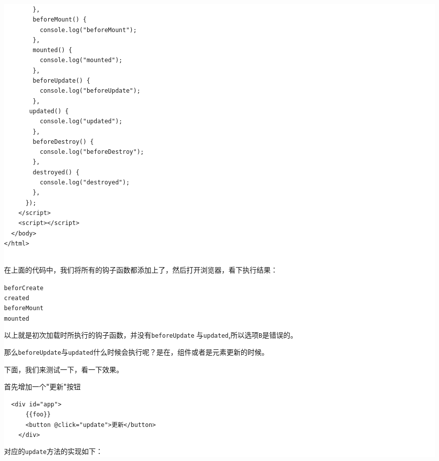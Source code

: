 ```vue
        },
        beforeMount() {
          console.log("beforeMount");
        },
        mounted() {
          console.log("mounted");
        },
        beforeUpdate() {
          console.log("beforeUpdate");
        },
       updated() {
          console.log("updated");
        },
        beforeDestroy() {
          console.log("beforeDestroy");
        },
        destroyed() {
          console.log("destroyed");
        },
      });
    </script>
    <script></script>
  </body>
</html>


```

在上面的代码中，我们将所有的钩子函数都添加上了，然后打开浏览器，看下执行结果：

```
beforCreate
created
beforeMount
mounted

```

以上就是初次加载时所执行的钩子函数，并没有`beforeUpdate` 与`updated`,所以选项`B`是错误的。

那么`beforeUpdate`与`updated`什么时候会执行呢？是在，组件或者是元素更新的时候。

下面，我们来测试一下，看一下效果。

首先增加一个"更新"按钮

```vue
  <div id="app">
      {{foo}}
      <button @click="update">更新</button>
    </div>

```

对应的`update`方法的实现如下：
